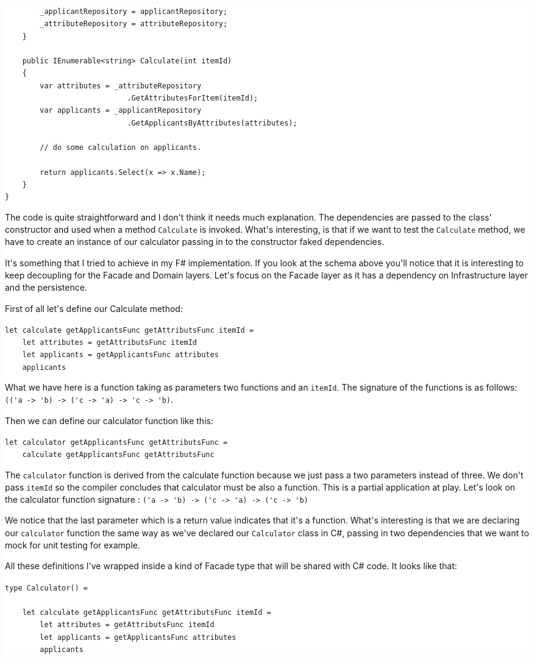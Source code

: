 			_applicantRepository = applicantRepository;
			_attributeRepository = attributeRepository;
		}

		public IEnumerable<string> Calculate(int itemId)
		{
			var attributes = _attributeRepository
								.GetAttributesForItem(itemId);
			var applicants = _applicantRepository
								.GetApplicantsByAttributes(attributes);

			// do some calculation on applicants.

			return applicants.Select(x => x.Name);
		}
	}

The code is quite straightforward and I don't think it needs much explanation. The dependencies are passed to the class' constructor and used when a method `Calculate` is invoked. What's interesting, is that if we want to test the `Calculate` method, we have to create an instance of our calculator passing in to the constructor faked dependencies.

It's something that I tried to achieve in my F# implementation. If you look at the schema above you'll notice that it is interesting to keep decoupling for the Facade and Domain layers. Let's focus on the Facade layer as it has a dependency on Infrastructure layer and the persistence.

First of all let's define our Calculate method:

	let calculate getApplicantsFunc getAttributsFunc itemId =
	    let attributes = getAttributsFunc itemId
	    let applicants = getApplicantsFunc attributes
	    applicants

What we have here is a function taking as parameters two functions and an `itemId`. The signature of the functions is as follows: `(('a -> 'b) -> ('c -> 'a) -> 'c -> 'b)`.

Then we can define our calculator function like this:

	let calculator getApplicantsFunc getAttributsFunc = 
		calculate getApplicantsFunc getAttributsFunc

The `calculator` function is derived from the calculate function because we just pass a two parameters instead of three. We don't pass `itemId` so the compiler concludes that calculator must be also a function. This is a partial application at play. Let's look on the calculator function signature : `('a -> 'b) -> ('c -> 'a) -> ('c -> 'b)`

We notice that the last parameter which is a return value indicates that it's a function. What's interesting is that we are declaring our `calculator` function the same way as we've declared our `Calculator` class in C#, passing in two dependencies that we want to mock for unit testing for example.

All these definitions I've wrapped inside a kind of Facade type that will be shared with C# code. It looks like that:

	type Calculator() = 
   
	    let calculate getApplicantsFunc getAttributsFunc itemId =
	        let attributes = getAttributsFunc itemId
	        let applicants = getApplicantsFunc attributes
	        applicants
